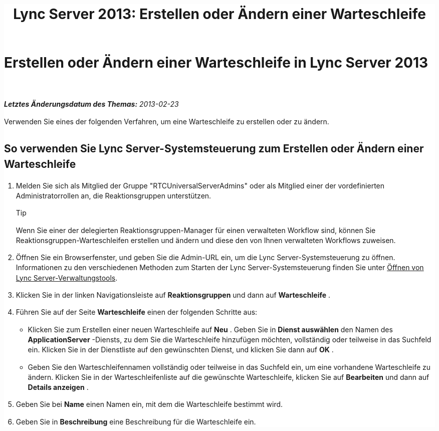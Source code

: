 ﻿---
title: 'Lync Server 2013: Erstellen oder Ändern einer Warteschleife'
TOCTitle: Erstellen oder Ändern einer Warteschleife
ms:assetid: b9d6366a-839f-4651-a01d-9254546cadeb
ms:mtpsurl: https://technet.microsoft.com/de-de/library/JJ205207(v=OCS.15)
ms:contentKeyID: 49295210
ms.date: 05/19/2016
mtps_version: v=OCS.15
ms.translationtype: HT
---

# Erstellen oder Ändern einer Warteschleife in Lync Server 2013

 

_**Letztes Änderungsdatum des Themas:** 2013-02-23_

Verwenden Sie eines der folgenden Verfahren, um eine Warteschleife zu erstellen oder zu ändern.

## So verwenden Sie Lync Server-Systemsteuerung zum Erstellen oder Ändern einer Warteschleife

1.  Melden Sie sich als Mitglied der Gruppe "RTCUniversalServerAdmins" oder als Mitglied einer der vordefinierten Administratorrollen an, die Reaktionsgruppen unterstützen.
    

    > [!TIP]
    > Wenn Sie einer der delegierten Reaktionsgruppen-Manager für einen verwalteten Workflow sind, können Sie Reaktionsgruppen-Warteschleifen erstellen und ändern und diese den von Ihnen verwalteten Workflows zuweisen.



2.  Öffnen Sie ein Browserfenster, und geben Sie die Admin-URL ein, um die Lync Server-Systemsteuerung zu öffnen. Informationen zu den verschiedenen Methoden zum Starten der Lync Server-Systemsteuerung finden Sie unter [Öffnen von Lync Server-Verwaltungstools](lync-server-2013-open-lync-server-administrative-tools.md).

3.  Klicken Sie in der linken Navigationsleiste auf **Reaktionsgruppen** und dann auf **Warteschleife** .

4.  Führen Sie auf der Seite **Warteschleife** einen der folgenden Schritte aus:
    
      - Klicken Sie zum Erstellen einer neuen Warteschleife auf **Neu** . Geben Sie in **Dienst auswählen** den Namen des **ApplicationServer** -Diensts, zu dem Sie die Warteschleife hinzufügen möchten, vollständig oder teilweise in das Suchfeld ein. Klicken Sie in der Dienstliste auf den gewünschten Dienst, und klicken Sie dann auf **OK** .
    
      - Geben Sie den Warteschleifennamen vollständig oder teilweise in das Suchfeld ein, um eine vorhandene Warteschleife zu ändern. Klicken Sie in der Warteschleifenliste auf die gewünschte Warteschleife, klicken Sie auf **Bearbeiten** und dann auf **Details anzeigen** .

5.  Geben Sie bei **Name** einen Namen ein, mit dem die Warteschleife bestimmt wird.

6.  Geben Sie in **Beschreibung** eine Beschreibung für die Warteschleife ein.

